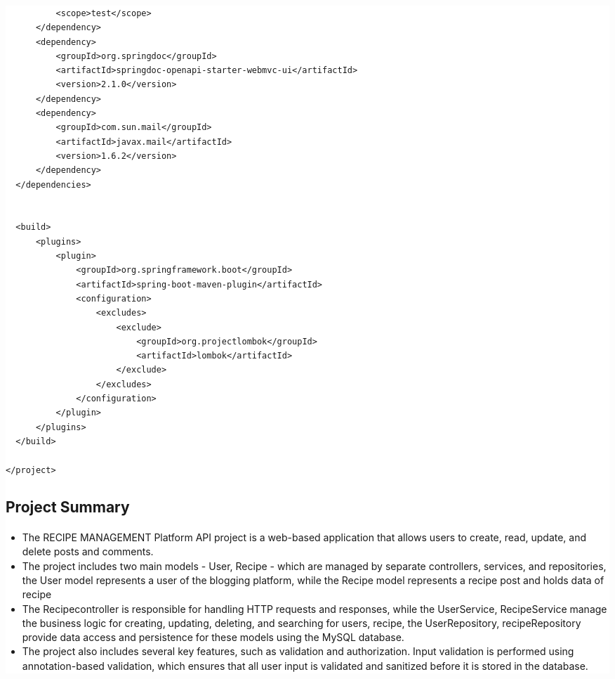   ```
			<scope>test</scope>
		</dependency>
		<dependency>
			<groupId>org.springdoc</groupId>
			<artifactId>springdoc-openapi-starter-webmvc-ui</artifactId>
			<version>2.1.0</version>
		</dependency>
		<dependency>
			<groupId>com.sun.mail</groupId>
			<artifactId>javax.mail</artifactId>
			<version>1.6.2</version>
		</dependency>
	</dependencies>

	
	<build>
		<plugins>
			<plugin>
				<groupId>org.springframework.boot</groupId>
				<artifactId>spring-boot-maven-plugin</artifactId>
				<configuration>
					<excludes>
						<exclude>
							<groupId>org.projectlombok</groupId>
							<artifactId>lombok</artifactId>
						</exclude>
					</excludes>
				</configuration>
			</plugin>
		</plugins>
	</build>

</project>

```

## Project Summary
- The RECIPE MANAGEMENT Platform API project is a web-based application that allows users to create, read, update, and delete posts and comments.
- The project includes two main models - User, Recipe - which are managed by separate controllers, services, and repositories, the User model represents a user of the blogging platform, while the Recipe model represents a recipe post and holds data of recipe
- The Recipecontroller is responsible for handling HTTP requests and responses, while the UserService, RecipeService manage the business logic for creating, updating, deleting, and searching for users, recipe, the UserRepository, recipeRepository provide data access and persistence for these models using the MySQL database.
- The project also includes several key features, such as validation and authorization. Input validation is performed using annotation-based validation, which ensures that all user input is validated and sanitized before it is stored in the database.
